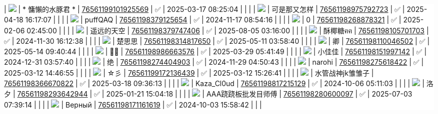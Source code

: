 | ![](https://avatars.steamstatic.com/e4d7830269913700169a8ed028d2878c58352d6f.jpg) | * 慵懶的水豚君 *                  | [76561199101925569](https://steamcommunity.com/profiles/76561199101925569/) | ✅           | 2025-03-17 08:25:04 |                |          |
| ![](https://avatars.steamstatic.com/6e41e880448337af2dd7b7635561ceba05b5e853.jpg) | 可是那又怎样                      | [76561198975792723](https://steamcommunity.com/profiles/76561198975792723/) | ✅           | 2025-04-18 16:17:07 |                |          |
| ![](https://avatars.steamstatic.com/0b196801cdd279580acced82a55ff5896ac3eaa3.jpg) | puffQAQ                     | [76561198379125654](https://steamcommunity.com/profiles/76561198379125654/) | ✅           | 2024-11-17 08:54:16 |                |          |
| ![](https://avatars.steamstatic.com/5aee1596073170840fd16d598a94428eb830e997.jpg) | 0                           | [76561198268878321](https://steamcommunity.com/profiles/76561198268878321/) | ✅           | 2025-02-06 02:45:00 |                |          |
| ![](https://avatars.steamstatic.com/78996e76eb6b0b36450ef35184527f651247b8b1.jpg) | 遥远的天空                       | [76561198379747406](https://steamcommunity.com/profiles/76561198379747406/) | ✅           | 2025-08-05 03:16:00 |                |          |
| ![](https://avatars.steamstatic.com/38fcd047e68e5b201fd01cdfaf35cba4dd07ce90.jpg) | 酥椰糖ฅฅ                       | [76561198105701703](https://steamcommunity.com/profiles/76561198105701703/) | ✅           | 2024-11-30 16:12:38 |                |          |
| ![](https://avatars.steamstatic.com/c7024a87dbba6e9c5e4d65f3d7cb1b2d51f4291f.jpg) | 楚思思                         | [76561198314817650](https://steamcommunity.com/profiles/76561198314817650/) | ✅           | 2025-05-11 03:58:40 |                |          |
| ![](https://avatars.steamstatic.com/eeec1cd01e58de542e42184916fe2e34e6316d50.jpg) | 卿                           | [76561198110046502](https://steamcommunity.com/profiles/76561198110046502/) | ✅           | 2025-05-14 09:40:44 |                |          |
| ![](https://avatars.steamstatic.com/1a9d83d1caf2e8f83c190361df5de9c975417ed0.jpg) | 🐏🐏                          | [76561198986663576](https://steamcommunity.com/profiles/76561198986663576/) | ✅           | 2025-03-29 05:41:49 |                |          |
| ![](https://avatars.steamstatic.com/3aa22e8f3a7840d411b3b4aef30b1dbc789a8da7.jpg) | 小佳佳                         | [76561198151997142](https://steamcommunity.com/profiles/76561198151997142/) | ✅           | 2024-12-31 03:57:40 |                |          |
| ![](https://avatars.steamstatic.com/76b79868a628d217aac46c6265c8ff094a408996.jpg) | 绝                           | [76561198274404903](https://steamcommunity.com/profiles/76561198274404903/) | ✅           | 2024-11-29 04:50:43 |                |          |
| ![](https://avatars.steamstatic.com/06f1fe4703a3cc58dc170c36755b7241bcaf6576.jpg) | narohi                      | [76561198275618422](https://steamcommunity.com/profiles/76561198275618422/) | ✅           | 2025-03-12 14:46:55 |                |          |
| ![](https://avatars.steamstatic.com/edc8a4d42dc7f9bc9a99b7ba0fad3fdf9a6b5b58.jpg) | ☆彡                          | [76561199172136439](https://steamcommunity.com/profiles/76561199172136439/) | ✅           | 2025-03-12 15:26:41 |                |          |
| ![](https://avatars.steamstatic.com/24bd206c15dcb783fb029a3feb7773e6c7caec0f.jpg) | 水管战神jk雏雏子                   | [76561198366670822](https://steamcommunity.com/profiles/76561198366670822/) | ✅           | 2025-03-18 09:36:13 |                |          |
| ![](https://avatars.steamstatic.com/e564c973b5ea28d625479e09b17478e9bac59760.jpg) | Kaza_Cl0ud                  | [76561198817215129](https://steamcommunity.com/profiles/76561198817215129/) | ✅           | 2024-10-06 05:11:03 |                |          |
| ![](https://avatars.steamstatic.com/0e96fd1da4c91017a7c1de980d6361b139e6831d.jpg) | 洛夕                          | [76561198293642944](https://steamcommunity.com/profiles/76561198293642944/) | ✅           | 2025-01-21 15:04:18 |                |          |
| ![](https://avatars.steamstatic.com/f171537d5457a414a0519c8f08a4cf342a2f791f.jpg) | AAA跷跷板批发目师傅                 | [76561198280600097](https://steamcommunity.com/profiles/76561198280600097/) | ✅           | 2025-07-03 07:39:14 |                |          |
| ![](https://avatars.steamstatic.com/b459ac031f77aaae8ed21a24b74677634e9d7b8f.jpg) | Верный                      | [76561198171161619](https://steamcommunity.com/profiles/76561198171161619/) | ✅           | 2024-10-03 15:58:42 |                |          |
